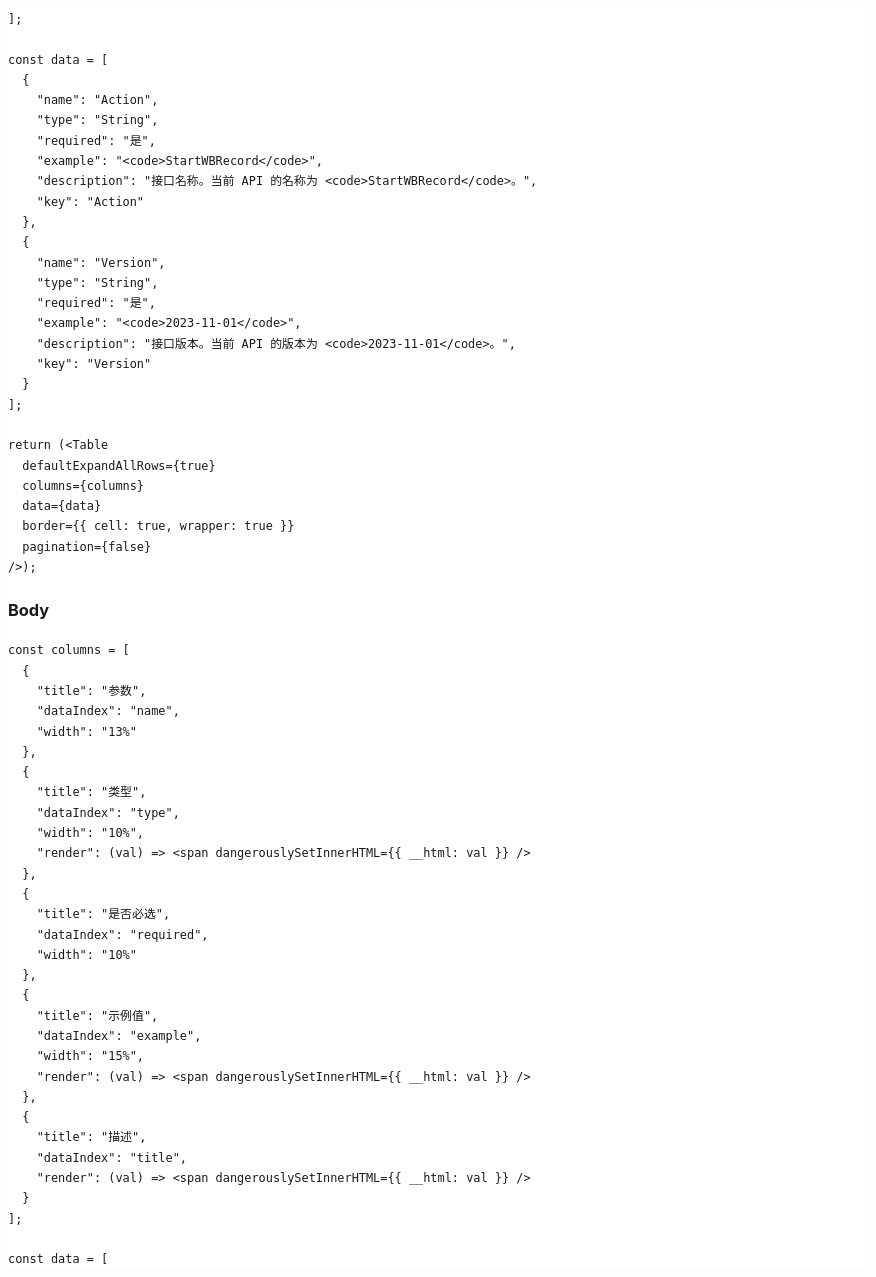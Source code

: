 ```mixin-react
];
    
const data = [
  {
    "name": "Action",
    "type": "String",
    "required": "是",
    "example": "<code>StartWBRecord</code>",
    "description": "接口名称。当前 API 的名称为 <code>StartWBRecord</code>。",
    "key": "Action"
  },
  {
    "name": "Version",
    "type": "String",
    "required": "是",
    "example": "<code>2023-11-01</code>",
    "description": "接口版本。当前 API 的版本为 <code>2023-11-01</code>。",
    "key": "Version"
  }
];

return (<Table
  defaultExpandAllRows={true}
  columns={columns}
  data={data}
  border={{ cell: true, wrapper: true }}
  pagination={false}
/>);
```
### Body
```mixin-react
const columns = [
  {
    "title": "参数",
    "dataIndex": "name",
    "width": "13%"
  },
  {
    "title": "类型",
    "dataIndex": "type",
    "width": "10%",
    "render": (val) => <span dangerouslySetInnerHTML={{ __html: val }} />
  },
  {
    "title": "是否必选",
    "dataIndex": "required",
    "width": "10%"
  },
  {
    "title": "示例值",
    "dataIndex": "example",
    "width": "15%",
    "render": (val) => <span dangerouslySetInnerHTML={{ __html: val }} />
  },
  {
    "title": "描述",
    "dataIndex": "title",
    "render": (val) => <span dangerouslySetInnerHTML={{ __html: val }} />
  }
];
    
const data = [
```